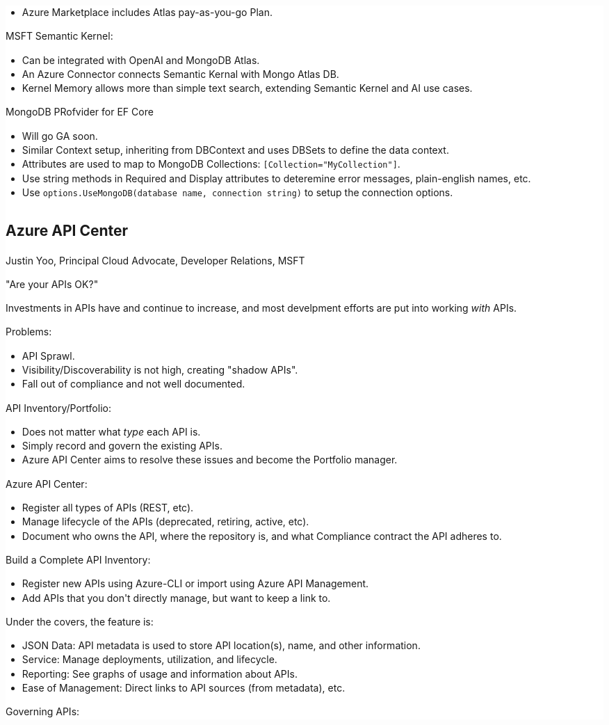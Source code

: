 - Azure Marketplace includes Atlas pay-as-you-go Plan.

MSFT Semantic Kernel:

- Can be integrated with OpenAI and MongoDB Atlas.
- An Azure Connector connects Semantic Kernal with Mongo Atlas DB.
- Kernel Memory allows more than simple text search, extending Semantic Kernel and AI use cases.

MongoDB PRofvider for EF Core

- Will go GA soon.
- Similar Context setup, inheriting from DBContext and uses DBSets to define the data context.
- Attributes are used to map to MongoDB Collections: `[Collection="MyCollection"]`.
- Use string methods in Required and Display attributes to deteremine error messages, plain-english names, etc.
- Use `options.UseMongoDB(database name, connection string)` to setup the connection options.

## Azure API Center

Justin Yoo, Principal Cloud Advocate, Developer Relations, MSFT

"Are your APIs OK?"

Investments in APIs have and continue to increase, and most develpment efforts are put into working _with_ APIs.

Problems:

- API Sprawl.
- Visibility/Discoverability is not high, creating "shadow APIs".
- Fall out of compliance and not well documented.

API Inventory/Portfolio:

- Does not matter what _type_ each API is.
- Simply record and govern the existing APIs.
- Azure API Center aims to resolve these issues and become the Portfolio manager.

Azure API Center:

- Register all types of APIs (REST, etc).
- Manage lifecycle of the APIs (deprecated, retiring, active, etc).
- Document who owns the API, where the repository is, and what Compliance contract the API adheres to.

Build a Complete API Inventory:

- Register new APIs using Azure-CLI or import using Azure API Management.
- Add APIs that you don't directly manage, but want to keep a link to.

Under the covers, the feature is:

- JSON Data: API metadata is used to store API location(s), name, and other information.
- Service: Manage deployments, utilization, and lifecycle.
- Reporting: See graphs of usage and information about APIs.
- Ease of Management: Direct links to API sources (from metadata), etc.

Governing APIs:
